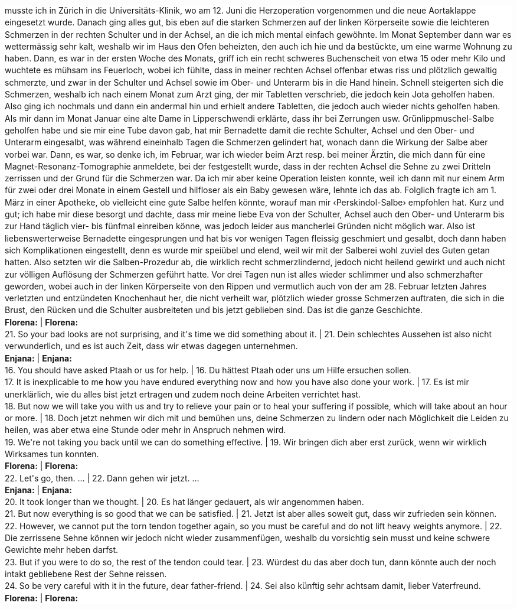 musste ich in Zürich in die Universitäts-Klinik, wo am 12. Juni die Herzoperation vorgenommen und die neue Aortaklappe eingesetzt wurde. Danach ging alles gut, bis eben auf die starken Schmerzen auf der linken Körperseite sowie die leichteren Schmerzen in der rechten Schulter und in der Achsel, an die ich mich mental einfach gewöhnte. Im Monat September dann war es wettermässig sehr kalt, weshalb wir im Haus den Ofen beheizten, den auch ich hie und da bestückte, um eine warme Wohnung zu haben. Dann, es war in der ersten Woche des Monats, griff ich ein recht schweres Buchenscheit von etwa 15 oder mehr Kilo und wuchtete es mühsam ins Feuerloch, wobei ich fühlte, dass in meiner rechten Achsel offenbar etwas riss und plötzlich gewaltig schmerzte, und zwar in der Schulter und Achsel sowie im Ober- und Unterarm bis in die Hand hinein. Schnell steigerten sich die Schmerzen, weshalb ich nach einem Monat zum Arzt ging, der mir Tabletten verschrieb, die jedoch kein Jota geholfen haben. Also ging ich nochmals und dann ein andermal hin und erhielt andere Tabletten, die jedoch auch wieder nichts geholfen haben. Als mir dann im Monat Januar eine alte Dame in Lipperschwendi erklärte, dass ihr bei Zerrungen usw. Grünlippmuschel-Salbe geholfen habe und sie mir eine Tube davon gab, hat mir Bernadette damit die rechte Schulter, Achsel und den Ober- und Unterarm eingesalbt, was während eineinhalb Tagen die Schmerzen gelindert hat, wonach dann die Wirkung der Salbe aber vorbei war. Dann, es war, so denke ich, im Februar, war ich wieder beim Arzt resp. bei meiner Ärztin, die mich dann für eine Magnet-Resonanz-Tomographie anmeldete, bei der festgestellt wurde, dass in der rechten Achsel die Sehne zu zwei Dritteln zerrissen und der Grund für die Schmerzen war. Da ich mir aber keine Operation leisten konnte, weil ich dann mit nur einem Arm für zwei oder drei Monate in einem Gestell und hilfloser als ein Baby gewesen wäre, lehnte ich das ab. Folglich fragte ich am 1. März in einer Apotheke, ob vielleicht eine gute Salbe helfen könnte, worauf man mir ‹Perskindol-Salbe› empfohlen hat. Kurz und gut; ich habe mir diese besorgt und dachte, dass mir meine liebe Eva von der Schulter, Achsel auch den Ober- und Unterarm bis zur Hand täglich vier- bis fünfmal einreiben könne, was jedoch leider aus mancherlei Gründen nicht möglich war. Also ist liebenswerterweise Bernadette eingesprungen und hat bis vor wenigen Tagen fleissig geschmiert und gesalbt, doch dann haben sich Komplikationen eingestellt, denn es wurde mir speiübel und elend, weil wir mit der Salberei wohl zuviel des Guten getan hatten. Also setzten wir die Salben-Prozedur ab, die wirklich recht schmerzlindernd, jedoch nicht heilend gewirkt und auch nicht zur völligen Auflösung der Schmerzen geführt hatte. Vor drei Tagen nun ist alles wieder schlimmer und also schmerzhafter geworden, wobei auch in der linken Körperseite von den Rippen und vermutlich auch von der am 28. Februar letzten Jahres verletzten und entzündeten Knochenhaut her, die nicht verheilt war, plötzlich wieder grosse Schmerzen auftraten, die sich in die Brust, den Rücken und die Schulter ausbreiteten und bis jetzt geblieben sind. Das ist die ganze Geschichte.   
**Florena:** | **Florena:**  
21. So your bad looks are not surprising, and it's time we did something about it.  | 21. Dein schlechtes Aussehen ist also nicht verwunderlich, und es ist auch Zeit, dass wir etwas dagegen unternehmen.   
**Enjana:** | **Enjana:**  
16. You should have asked Ptaah or us for help.  | 16. Du hättest Ptaah oder uns um Hilfe ersuchen sollen.   
17. It is inexplicable to me how you have endured everything now and how you have also done your work.  | 17. Es ist mir unerklärlich, wie du alles bist jetzt ertragen und zudem noch deine Arbeiten verrichtet hast.   
18. But now we will take you with us and try to relieve your pain or to heal your suffering if possible, which will take about an hour or more.  | 18. Doch jetzt nehmen wir dich mit und bemühen uns, deine Schmerzen zu lindern oder nach Möglichkeit die Leiden zu heilen, was aber etwa eine Stunde oder mehr in Anspruch nehmen wird.   
19. We're not taking you back until we can do something effective.  | 19. Wir bringen dich aber erst zurück, wenn wir wirklich Wirksames tun konnten.   
**Florena:** | **Florena:**  
22. Let's go, then. …  | 22. Dann gehen wir jetzt. …   
**Enjana:** | **Enjana:**  
20. It took longer than we thought.  | 20. Es hat länger gedauert, als wir angenommen haben.   
21. But now everything is so good that we can be satisfied.  | 21. Jetzt ist aber alles soweit gut, dass wir zufrieden sein können.   
22. However, we cannot put the torn tendon together again, so you must be careful and do not lift heavy weights anymore.  | 22. Die zerrissene Sehne können wir jedoch nicht wieder zusammenfügen, weshalb du vorsichtig sein musst und keine schwere Gewichte mehr heben darfst.   
23. But if you were to do so, the rest of the tendon could tear.  | 23. Würdest du das aber doch tun, dann könnte auch der noch intakt gebliebene Rest der Sehne reissen.   
24. So be very careful with it in the future, dear father-friend.  | 24. Sei also künftig sehr achtsam damit, lieber Vaterfreund.   
**Florena:** | **Florena:**  